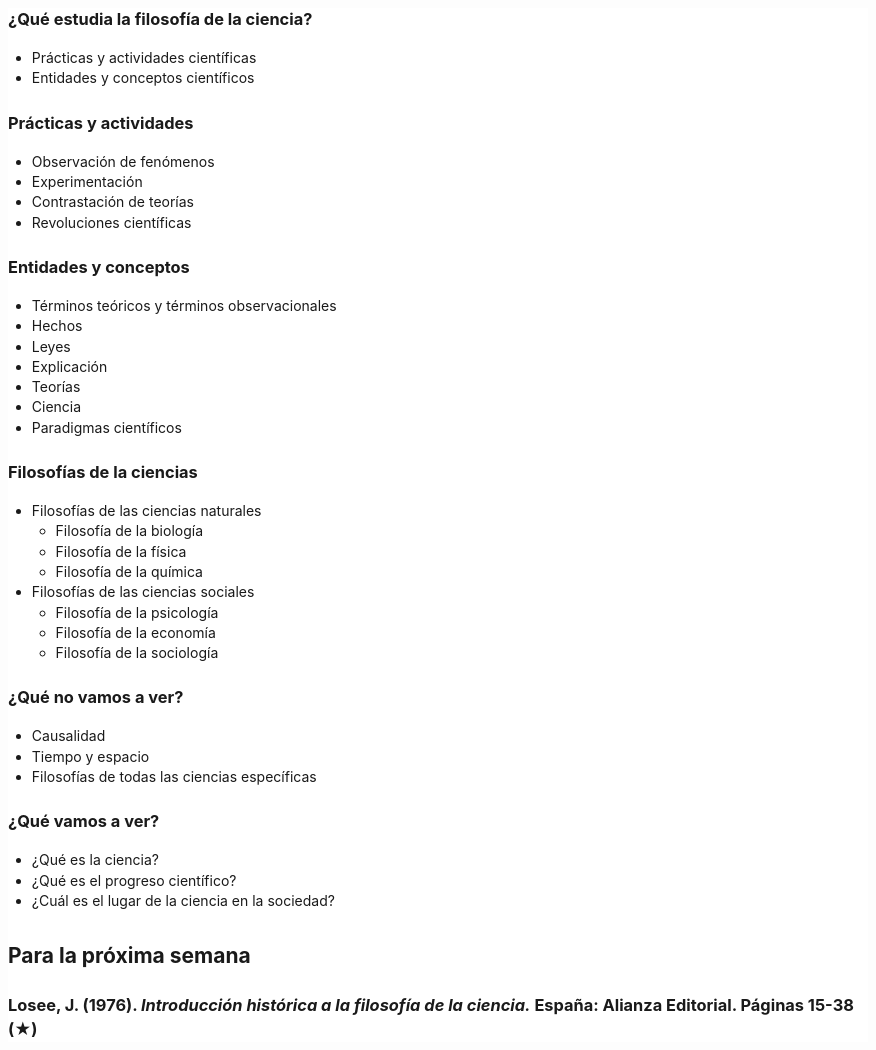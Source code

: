 ### ¿Qué estudia la filosofía de la ciencia?

* Prácticas y actividades científicas
* Entidades y conceptos científicos
</section>
<section>

### Prácticas y actividades

* Observación de fenómenos
* Experimentación
* Contrastación de teorías
* Revoluciones científicas
</section>
<section>

### Entidades y conceptos

* Términos teóricos y términos observacionales
* Hechos
* Leyes
* Explicación
* Teorías
* Ciencia
* Paradigmas científicos
</section>
<section>

### Filosofías de la ciencias

* Filosofías de las ciencias naturales
    * Filosofía de la biología
    * Filosofía de la física
    * Filosofía de la química
* Filosofías de las ciencias sociales
    * Filosofía de la psicología
    * Filosofía de la economía
    * Filosofía de la sociología
</section>
<section>

### ¿Qué **no** vamos a ver?

* Causalidad
* Tiempo y espacio
* Filosofías de todas las ciencias específicas
</section>
<section>
  
### ¿Qué vamos a ver?

* ¿Qué es la ciencia?
* ¿Qué es el progreso científico?
* ¿Cuál es el lugar de la ciencia en la sociedad?
</section>
<section>

## Para la próxima semana

### Losee, J. (1976). _Introducción histórica a la filosofía de la ciencia._  España: Alianza Editorial. Páginas 15-38 (★)

</section>

